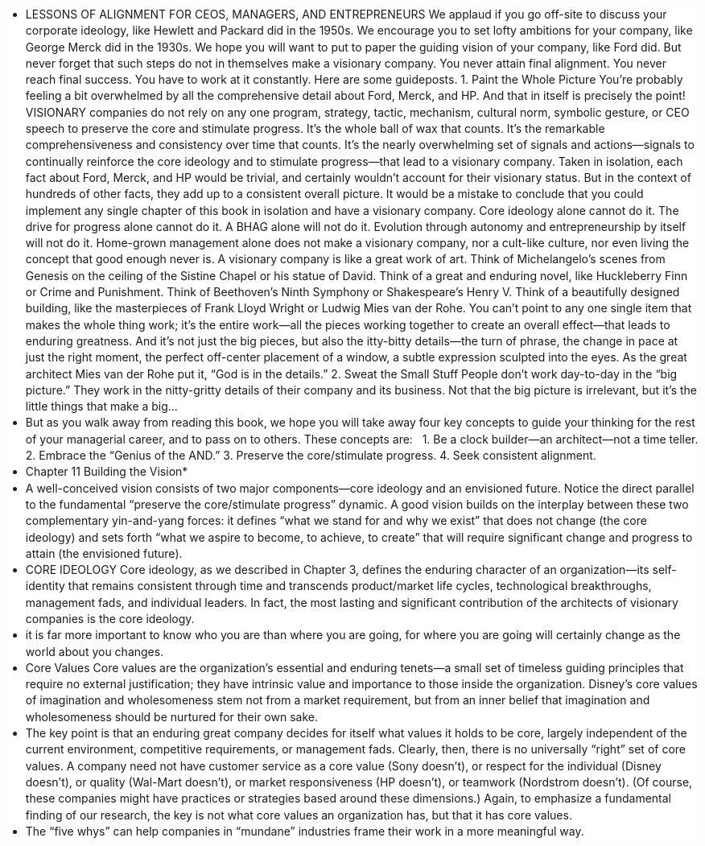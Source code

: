 - LESSONS OF ALIGNMENT FOR CEOS, MANAGERS, AND ENTREPRENEURS We applaud if you go off-site to discuss your corporate ideology, like Hewlett and Packard did in the 1950s. We encourage you to set lofty ambitions for your company, like George Merck did in the 1930s. We hope you will want to put to paper the guiding vision of your company, like Ford did. But never forget that such steps do not in themselves make a visionary company. You never attain final alignment. You never reach final success. You have to work at it constantly. Here are some guideposts. 1. Paint the Whole Picture You’re probably feeling a bit overwhelmed by all the comprehensive detail about Ford, Merck, and HP. And that in itself is precisely the point! VISIONARY companies do not rely on any one program, strategy, tactic, mechanism, cultural norm, symbolic gesture, or CEO speech to preserve the core and stimulate progress. It’s the whole ball of wax that counts. It’s the remarkable comprehensiveness and consistency over time that counts. It’s the nearly overwhelming set of signals and actions—signals to continually reinforce the core ideology and to stimulate progress—that lead to a visionary company. Taken in isolation, each fact about Ford, Merck, and HP would be trivial, and certainly wouldn’t account for their visionary status. But in the context of hundreds of other facts, they add up to a consistent overall picture. It would be a mistake to conclude that you could implement any single chapter of this book in isolation and have a visionary company. Core ideology alone cannot do it. The drive for progress alone cannot do it. A BHAG alone will not do it. Evolution through autonomy and entrepreneurship by itself will not do it. Home-grown management alone does not make a visionary company, nor a cult-like culture, nor even living the concept that good enough never is. A visionary company is like a great work of art. Think of Michelangelo’s scenes from Genesis on the ceiling of the Sistine Chapel or his statue of David. Think of a great and enduring novel, like Huckleberry Finn or Crime and Punishment. Think of Beethoven’s Ninth Symphony or Shakespeare’s Henry V. Think of a beautifully designed building, like the masterpieces of Frank Lloyd Wright or Ludwig Mies van der Rohe. You can’t point to any one single item that makes the whole thing work; it’s the entire work—all the pieces working together to create an overall effect—that leads to enduring greatness. And it’s not just the big pieces, but also the itty-bitty details—the turn of phrase, the change in pace at just the right moment, the perfect off-center placement of a window, a subtle expression sculpted into the eyes. As the great architect Mies van der Rohe put it, “God is in the details.” 2. Sweat the Small Stuff People don’t work day-to-day in the “big picture.” They work in the nitty-gritty details of their company and its business. Not that the big picture is irrelevant, but it’s the little things that make a big…
- But as you walk away from reading this book, we hope you will take away four key concepts to guide your thinking for the rest of your managerial career, and to pass on to others. These concepts are:   1. Be a clock builder—an architect—not a time teller. 2. Embrace the “Genius of the AND.” 3. Preserve the core/stimulate progress. 4. Seek consistent alignment.
- Chapter 11 Building the Vision*
- A well-conceived vision consists of two major components—core ideology and an envisioned future. Notice the direct parallel to the fundamental “preserve the core/stimulate progress” dynamic. A good vision builds on the interplay between these two complementary yin-and-yang forces: it defines “what we stand for and why we exist” that does not change (the core ideology) and sets forth “what we aspire to become, to achieve, to create” that will require significant change and progress to attain (the envisioned future).
- CORE IDEOLOGY Core ideology, as we described in Chapter 3, defines the enduring character of an organization—its self-identity that remains consistent through time and transcends product/market life cycles, technological breakthroughs, management fads, and individual leaders. In fact, the most lasting and significant contribution of the architects of visionary companies is the core ideology.
- it is far more important to know who you are than where you are going, for where you are going will certainly change as the world about you changes.
- Core Values Core values are the organization’s essential and enduring tenets—a small set of timeless guiding principles that require no external justification; they have intrinsic value and importance to those inside the organization. Disney’s core values of imagination and wholesomeness stem not from a market requirement, but from an inner belief that imagination and wholesomeness should be nurtured for their own sake.
- The key point is that an enduring great company decides for itself what values it holds to be core, largely independent of the current environment, competitive requirements, or management fads. Clearly, then, there is no universally “right” set of core values. A company need not have customer service as a core value (Sony doesn’t), or respect for the individual (Disney doesn’t), or quality (Wal-Mart doesn’t), or market responsiveness (HP doesn’t), or teamwork (Nordstrom doesn’t). (Of course, these companies might have practices or strategies based around these dimensions.) Again, to emphasize a fundamental finding of our research, the key is not what core values an organization has, but that it has core values.
- The “five whys” can help companies in “mundane” industries frame their work in a more meaningful way.